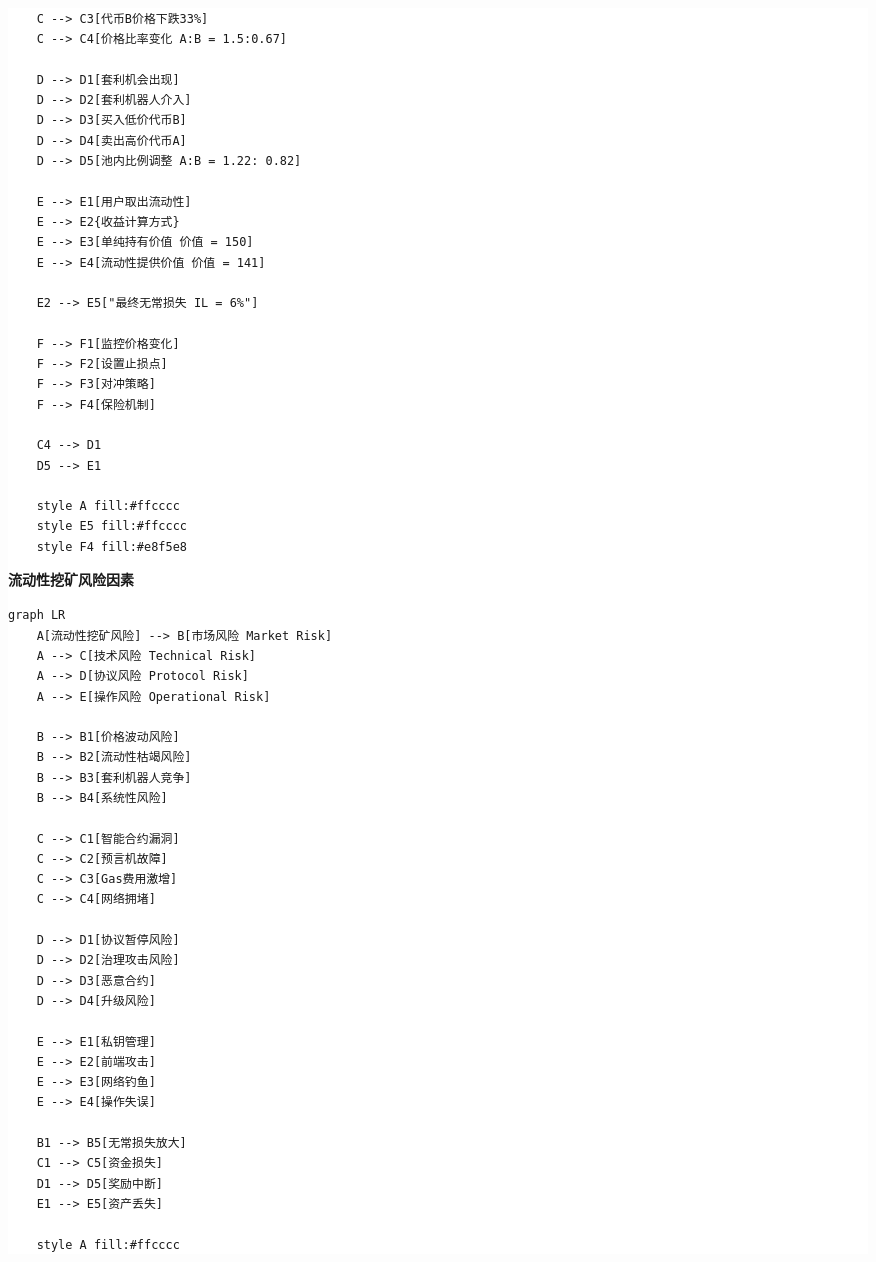 ```mermaid
    C --> C3[代币B价格下跌33%]
    C --> C4[价格比率变化 A:B = 1.5:0.67]

    D --> D1[套利机会出现]
    D --> D2[套利机器人介入]
    D --> D3[买入低价代币B]
    D --> D4[卖出高价代币A]
    D --> D5[池内比例调整 A:B = 1.22: 0.82]

    E --> E1[用户取出流动性]
    E --> E2{收益计算方式}
    E --> E3[单纯持有价值 价值 = 150]
    E --> E4[流动性提供价值 价值 = 141]

    E2 --> E5["最终无常损失 IL = 6%"]

    F --> F1[监控价格变化]
    F --> F2[设置止损点]
    F --> F3[对冲策略]
    F --> F4[保险机制]

    C4 --> D1
    D5 --> E1

    style A fill:#ffcccc
    style E5 fill:#ffcccc
    style F4 fill:#e8f5e8
```

**流动性挖矿风险因素**

```mermaid
graph LR
    A[流动性挖矿风险] --> B[市场风险 Market Risk]
    A --> C[技术风险 Technical Risk]
    A --> D[协议风险 Protocol Risk]
    A --> E[操作风险 Operational Risk]

    B --> B1[价格波动风险]
    B --> B2[流动性枯竭风险]
    B --> B3[套利机器人竞争]
    B --> B4[系统性风险]

    C --> C1[智能合约漏洞]
    C --> C2[预言机故障]
    C --> C3[Gas费用激增]
    C --> C4[网络拥堵]

    D --> D1[协议暂停风险]
    D --> D2[治理攻击风险]
    D --> D3[恶意合约]
    D --> D4[升级风险]

    E --> E1[私钥管理]
    E --> E2[前端攻击]
    E --> E3[网络钓鱼]
    E --> E4[操作失误]

    B1 --> B5[无常损失放大]
    C1 --> C5[资金损失]
    D1 --> D5[奖励中断]
    E1 --> E5[资产丢失]

    style A fill:#ffcccc
```